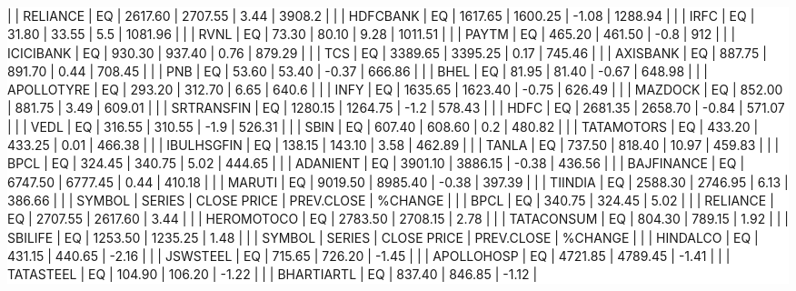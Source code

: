 |  | RELIANCE | EQ | 2617.60 | 2707.55 | 3.44 | 3908.2 |
|  | HDFCBANK | EQ | 1617.65 | 1600.25 | -1.08 | 1288.94 |
|  | IRFC | EQ | 31.80 | 33.55 | 5.5 | 1081.96 |
|  | RVNL | EQ | 73.30 | 80.10 | 9.28 | 1011.51 |
|  | PAYTM | EQ | 465.20 | 461.50 | -0.8 | 912 |
|  | ICICIBANK | EQ | 930.30 | 937.40 | 0.76 | 879.29 |
|  | TCS | EQ | 3389.65 | 3395.25 | 0.17 | 745.46 |
|  | AXISBANK | EQ | 887.75 | 891.70 | 0.44 | 708.45 |
|  | PNB | EQ | 53.60 | 53.40 | -0.37 | 666.86 |
|  | BHEL | EQ | 81.95 | 81.40 | -0.67 | 648.98 |
|  | APOLLOTYRE | EQ | 293.20 | 312.70 | 6.65 | 640.6 |
|  | INFY | EQ | 1635.65 | 1623.40 | -0.75 | 626.49 |
|  | MAZDOCK | EQ | 852.00 | 881.75 | 3.49 | 609.01 |
|  | SRTRANSFIN | EQ | 1280.15 | 1264.75 | -1.2 | 578.43 |
|  | HDFC | EQ | 2681.35 | 2658.70 | -0.84 | 571.07 |
|  | VEDL | EQ | 316.55 | 310.55 | -1.9 | 526.31 |
|  | SBIN | EQ | 607.40 | 608.60 | 0.2 | 480.82 |
|  | TATAMOTORS | EQ | 433.20 | 433.25 | 0.01 | 466.38 |
|  | IBULHSGFIN | EQ | 138.15 | 143.10 | 3.58 | 462.89 |
|  | TANLA | EQ | 737.50 | 818.40 | 10.97 | 459.83 |
|  | BPCL | EQ | 324.45 | 340.75 | 5.02 | 444.65 |
|  | ADANIENT | EQ | 3901.10 | 3886.15 | -0.38 | 436.56 |
|  | BAJFINANCE | EQ | 6747.50 | 6777.45 | 0.44 | 410.18 |
|  | MARUTI | EQ | 9019.50 | 8985.40 | -0.38 | 397.39 |
|  | TIINDIA | EQ | 2588.30 | 2746.95 | 6.13 | 386.66 |
|  | SYMBOL | SERIES | CLOSE PRICE | PREV.CLOSE | %CHANGE |
|  | BPCL | EQ | 340.75 | 324.45 | 5.02 |
|  | RELIANCE | EQ | 2707.55 | 2617.60 | 3.44 |
|  | HEROMOTOCO | EQ | 2783.50 | 2708.15 | 2.78 |
|  | TATACONSUM | EQ | 804.30 | 789.15 | 1.92 |
|  | SBILIFE | EQ | 1253.50 | 1235.25 | 1.48 |
|  | SYMBOL | SERIES | CLOSE PRICE | PREV.CLOSE | %CHANGE |
|  | HINDALCO | EQ | 431.15 | 440.65 | -2.16 |
|  | JSWSTEEL | EQ | 715.65 | 726.20 | -1.45 |
|  | APOLLOHOSP | EQ | 4721.85 | 4789.45 | -1.41 |
|  | TATASTEEL | EQ | 104.90 | 106.20 | -1.22 |
|  | BHARTIARTL | EQ | 837.40 | 846.85 | -1.12 |